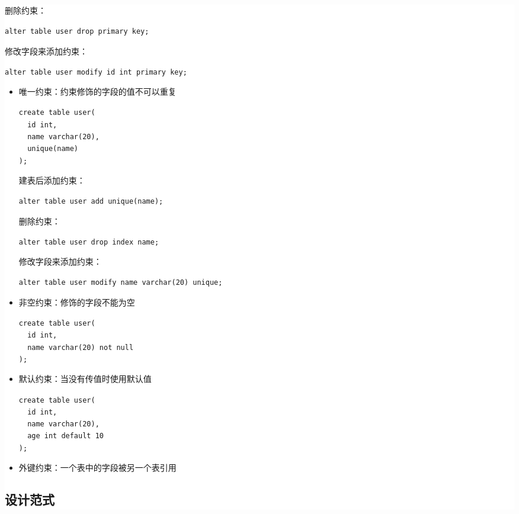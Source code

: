   删除约束：

  ```
  alter table user drop primary key;
  ```

  修改字段来添加约束：

  ```
  alter table user modify id int primary key;
  ```

- 唯一约束：约束修饰的字段的值不可以重复

  ```
  create table user(
  	id int,
  	name varchar(20),
  	unique(name)
  );
  ```

  建表后添加约束：

  ```
  alter table user add unique(name);
  ```

  删除约束：

  ```
  alter table user drop index name;
  ```

  修改字段来添加约束：

  ```
  alter table user modify name varchar(20) unique;
  ```

- 非空约束：修饰的字段不能为空

  ```
  create table user(
  	id int,
  	name varchar(20) not null
  );
  ```

- 默认约束：当没有传值时使用默认值

  ```
  create table user(
  	id int,
  	name varchar(20),
  	age int default 10
  );
  ```

- 外键约束：一个表中的字段被另一个表引用

## 设计范式

